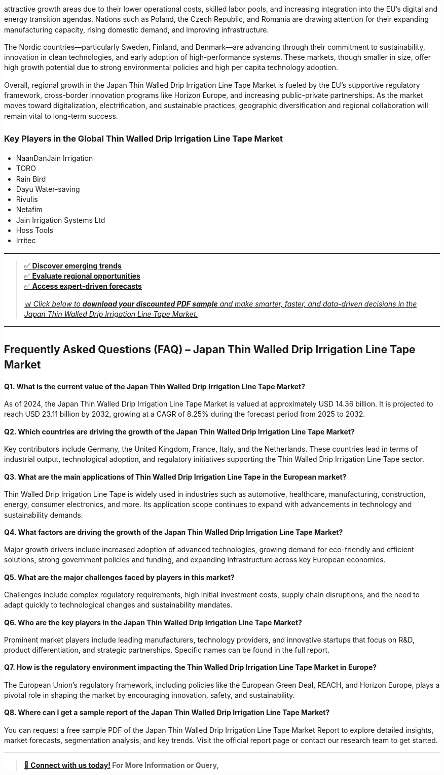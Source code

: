 attractive growth areas due to their lower operational costs, skilled labor pools, and increasing integration into the EU&rsquo;s digital and energy transition agendas. Nations such as Poland, the Czech Republic, and Romania are drawing attention for their expanding manufacturing capacity, rising domestic demand, and improving infrastructure.</p><p>The Nordic countries&mdash;particularly Sweden, Finland, and Denmark&mdash;are advancing through their commitment to sustainability, innovation in clean technologies, and early adoption of high-performance systems. These markets, though smaller in size, offer high growth potential due to strong environmental policies and high per capita technology adoption.</p><p>Overall, regional growth in the Japan Thin Walled Drip Irrigation Line Tape Market is fueled by the EU&rsquo;s supportive regulatory framework, cross-border innovation programs like Horizon Europe, and increasing public-private partnerships. As the market moves toward digitalization, electrification, and sustainable practices, geographic diversification and regional collaboration will remain vital to long-term success.</p><p><h3>Key Players in the Global Thin Walled Drip Irrigation Line Tape Market </h3><ul><li>NaanDanJain Irrigation</li><li>TORO</li><li>Rain Bird</li><li>Dayu Water-saving</li><li>Rivulis</li><li>Netafim</li><li>Jain Irrigation Systems Ltd</li><li>Hoss Tools</li><li>Irritec</li></ul></p><hr /><blockquote><p><a href="https://www.marketresearchintellect.com/ask-for-discount/?rid=933153&amp;amp;utm_source=Github-JP&amp;amp;utm_medium=832">✅ <strong data-start="617" data-end="645">Discover emerging trends</strong></a><br data-start="645" data-end="648" /><a href="https://www.marketresearchintellect.com/ask-for-discount/?rid=933153&amp;amp;utm_source=Github-JP&amp;amp;utm_medium=832"> ✅ <strong data-start="650" data-end="685">Evaluate regional opportunities</strong></a><br data-start="685" data-end="688" /><a href="https://www.marketresearchintellect.com/ask-for-discount/?rid=933153&amp;amp;utm_source=Github-JP&amp;amp;utm_medium=832"> ✅ <strong data-start="690" data-end="724">Access expert-driven forecasts</strong></a></p><p class="" data-start="728" data-end="864"><em><a href="https://www.marketresearchintellect.com/ask-for-discount/?rid=933153&amp;amp;utm_source=Github-JP&amp;amp;utm_medium=832">📊 Click below to <strong data-start="746" data-end="785">download your discounted PDF sample</strong> and make smarter, faster, and data-driven decisions in the Japan Thin Walled Drip Irrigation Line Tape Market.</a></em></p></blockquote><hr /><h2>Frequently Asked Questions (FAQ) &ndash; Japan Thin Walled Drip Irrigation Line Tape Market</h2><p><strong>Q1. What is the current value of the Japan Thin Walled Drip Irrigation Line Tape Market?</strong></p><p>As of 2024, the Japan Thin Walled Drip Irrigation Line Tape Market is valued at approximately USD 14.36 billion. It is projected to reach USD 23.11 billion by 2032, growing at a CAGR of 8.25% during the forecast period from 2025 to 2032.</p><p><strong>Q2. Which countries are driving the growth of the Japan Thin Walled Drip Irrigation Line Tape Market?</strong></p><p>Key contributors include Germany, the United Kingdom, France, Italy, and the Netherlands. These countries lead in terms of industrial output, technological adoption, and regulatory initiatives supporting the Thin Walled Drip Irrigation Line Tape sector.</p><p><strong>Q3. What are the main applications of Thin Walled Drip Irrigation Line Tape in the European market?</strong></p><p>Thin Walled Drip Irrigation Line Tape is widely used in industries such as automotive, healthcare, manufacturing, construction, energy, consumer electronics, and more. Its application scope continues to expand with advancements in technology and sustainability demands.</p><p><strong>Q4. What factors are driving the growth of the Japan Thin Walled Drip Irrigation Line Tape Market?</strong></p><p>Major growth drivers include increased adoption of advanced technologies, growing demand for eco-friendly and efficient solutions, strong government policies and funding, and expanding infrastructure across key European economies.</p><p><strong>Q5. What are the major challenges faced by players in this market?</strong></p><p>Challenges include complex regulatory requirements, high initial investment costs, supply chain disruptions, and the need to adapt quickly to technological changes and sustainability mandates.</p><p><strong>Q6. Who are the key players in the Japan Thin Walled Drip Irrigation Line Tape Market?</strong></p><p>Prominent market players include leading manufacturers, technology providers, and innovative startups that focus on R&amp;D, product differentiation, and strategic partnerships. Specific names can be found in the full report.</p><p><strong>Q7. How is the regulatory environment impacting the Thin Walled Drip Irrigation Line Tape Market in Europe?</strong></p><p>The European Union&rsquo;s regulatory framework, including policies like the European Green Deal, REACH, and Horizon Europe, plays a pivotal role in shaping the market by encouraging innovation, safety, and sustainability.</p><p><strong>Q8. Where can I get a sample report of the Japan Thin Walled Drip Irrigation Line Tape Market?</strong></p><p>You can request a free sample PDF of the Japan Thin Walled Drip Irrigation Line Tape Market Report to explore detailed insights, market forecasts, segmentation analysis, and key trends. Visit the official report page or contact our research team to get started.</p><hr /><blockquote><p><span class="font-[700]"><strong><a href="https://www.marketresearchintellect.com/product/global-thin-walled-drip-irrigation-line-tape-market/?utm_source=Linkedin&utm_medium=832">📩 Connect with us today!</a> For More Information or Query,